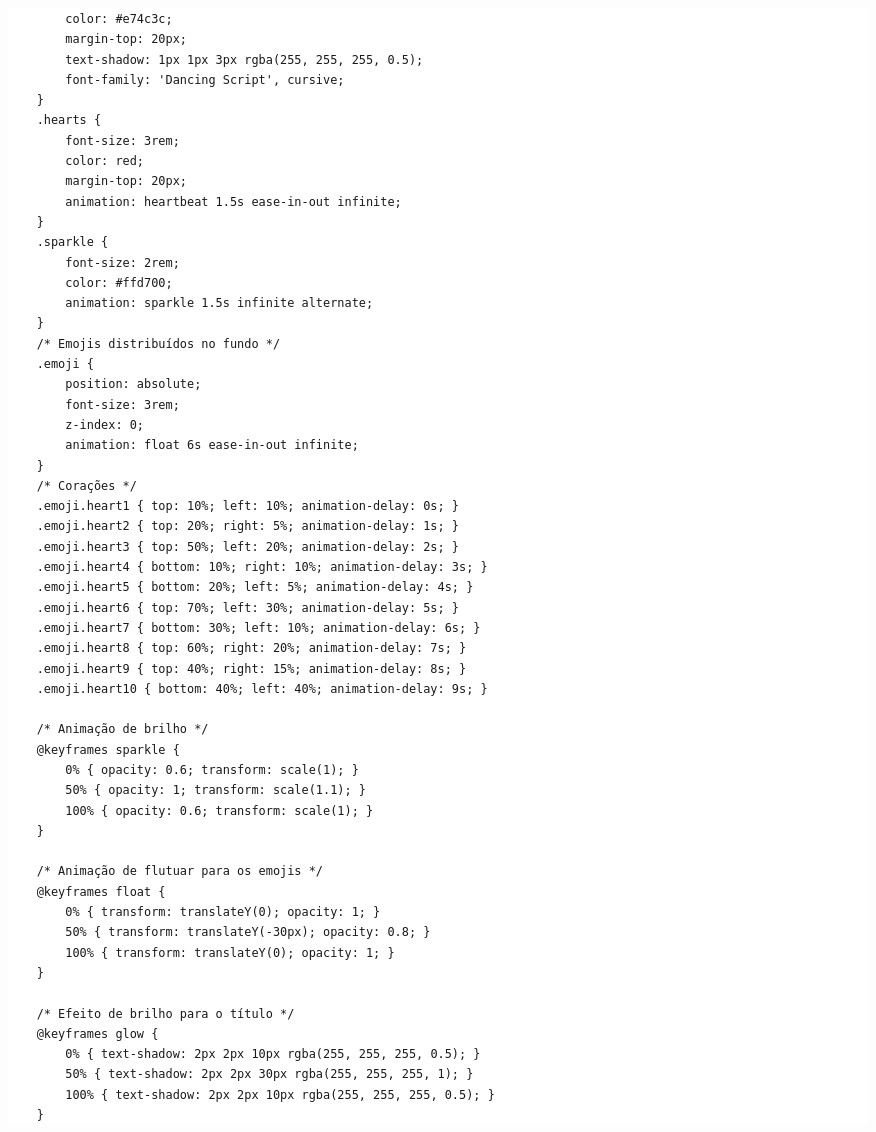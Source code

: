             color: #e74c3c;
            margin-top: 20px;
            text-shadow: 1px 1px 3px rgba(255, 255, 255, 0.5);
            font-family: 'Dancing Script', cursive;
        }
        .hearts {
            font-size: 3rem;
            color: red;
            margin-top: 20px;
            animation: heartbeat 1.5s ease-in-out infinite;
        }
        .sparkle {
            font-size: 2rem;
            color: #ffd700;
            animation: sparkle 1.5s infinite alternate;
        }
        /* Emojis distribuídos no fundo */
        .emoji {
            position: absolute;
            font-size: 3rem;
            z-index: 0;
            animation: float 6s ease-in-out infinite;
        }
        /* Corações */
        .emoji.heart1 { top: 10%; left: 10%; animation-delay: 0s; }
        .emoji.heart2 { top: 20%; right: 5%; animation-delay: 1s; }
        .emoji.heart3 { top: 50%; left: 20%; animation-delay: 2s; }
        .emoji.heart4 { bottom: 10%; right: 10%; animation-delay: 3s; }
        .emoji.heart5 { bottom: 20%; left: 5%; animation-delay: 4s; }
        .emoji.heart6 { top: 70%; left: 30%; animation-delay: 5s; }
        .emoji.heart7 { bottom: 30%; left: 10%; animation-delay: 6s; }
        .emoji.heart8 { top: 60%; right: 20%; animation-delay: 7s; }
        .emoji.heart9 { top: 40%; right: 15%; animation-delay: 8s; }
        .emoji.heart10 { bottom: 40%; left: 40%; animation-delay: 9s; }

        /* Animação de brilho */
        @keyframes sparkle {
            0% { opacity: 0.6; transform: scale(1); }
            50% { opacity: 1; transform: scale(1.1); }
            100% { opacity: 0.6; transform: scale(1); }
        }

        /* Animação de flutuar para os emojis */
        @keyframes float {
            0% { transform: translateY(0); opacity: 1; }
            50% { transform: translateY(-30px); opacity: 0.8; }
            100% { transform: translateY(0); opacity: 1; }
        }

        /* Efeito de brilho para o título */
        @keyframes glow {
            0% { text-shadow: 2px 2px 10px rgba(255, 255, 255, 0.5); }
            50% { text-shadow: 2px 2px 30px rgba(255, 255, 255, 1); }
            100% { text-shadow: 2px 2px 10px rgba(255, 255, 255, 0.5); }
        }
